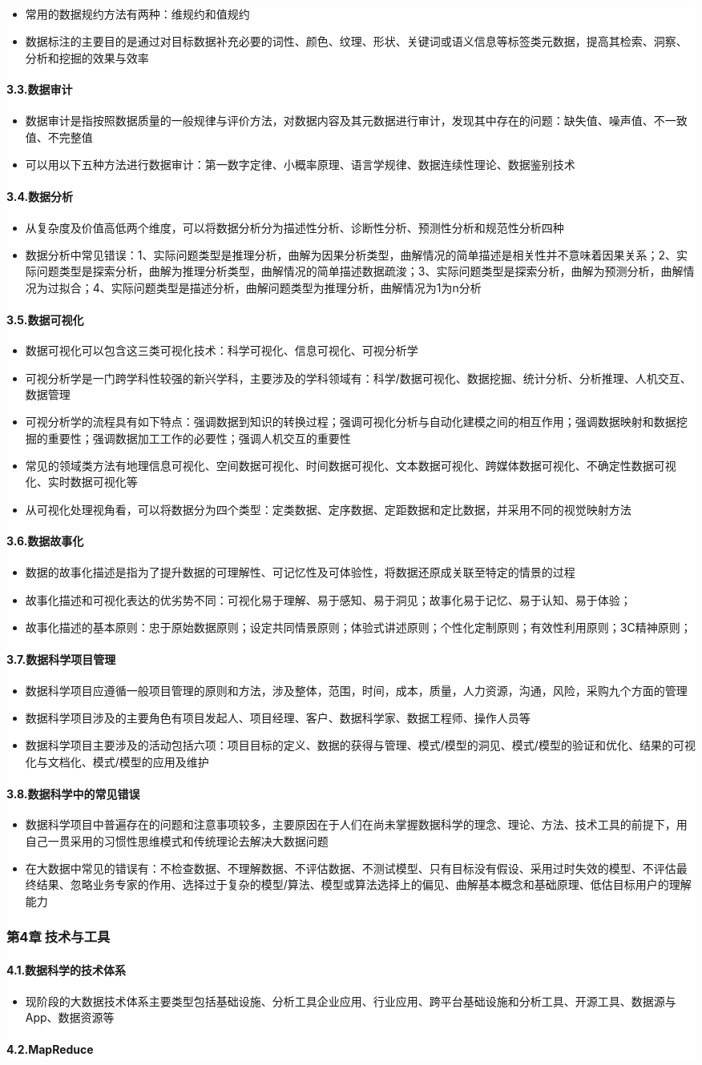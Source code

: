 - 常用的数据规约方法有两种：维规约和值规约

- 数据标注的主要目的是通过对目标数据补充必要的词性、颜色、纹理、形状、关键词或语义信息等标签类元数据，提高其检索、洞察、分析和挖掘的效果与效率

#### 3.3.数据审计

- 数据审计是指按照数据质量的一般规律与评价方法，对数据内容及其元数据进行审计，发现其中存在的问题：缺失值、噪声值、不一致值、不完整值

- 可以用以下五种方法进行数据审计：第一数字定律、小概率原理、语言学规律、数据连续性理论、数据鉴别技术

#### 3.4.数据分析

- 从复杂度及价值高低两个维度，可以将数据分析分为描述性分析、诊断性分析、预测性分析和规范性分析四种

- 数据分析中常见错误：1、实际问题类型是推理分析，曲解为因果分析类型，曲解情况的简单描述是相关性并不意味着因果关系；2、实际问题类型是探索分析，曲解为推理分析类型，曲解情况的简单描述数据疏浚；3、实际问题类型是探索分析，曲解为预测分析，曲解情况为过拟合；4、实际问题类型是描述分析，曲解问题类型为推理分析，曲解情况为1为n分析

#### 3.5.数据可视化

- 数据可视化可以包含这三类可视化技术：科学可视化、信息可视化、可视分析学

- 可视分析学是一门跨学科性较强的新兴学科，主要涉及的学科领域有：科学/数据可视化、数据挖掘、统计分析、分析推理、人机交互、数据管理

- 可视分析学的流程具有如下特点：强调数据到知识的转换过程；强调可视化分析与自动化建模之间的相互作用；强调数据映射和数据挖掘的重要性；强调数据加工工作的必要性；强调人机交互的重要性

- 常见的领域类方法有地理信息可视化、空间数据可视化、时间数据可视化、文本数据可视化、跨媒体数据可视化、不确定性数据可视化、实时数据可视化等

- 从可视化处理视角看，可以将数据分为四个类型：定类数据、定序数据、定距数据和定比数据，并采用不同的视觉映射方法

#### 3.6.数据故事化

- 数据的故事化描述是指为了提升数据的可理解性、可记忆性及可体验性，将数据还原成关联至特定的情景的过程

- 故事化描述和可视化表达的优劣势不同：可视化易于理解、易于感知、易于洞见；故事化易于记忆、易于认知、易于体验；

- 故事化描述的基本原则：忠于原始数据原则；设定共同情景原则；体验式讲述原则；个性化定制原则；有效性利用原则；3C精神原则；

#### 3.7.数据科学项目管理

- 数据科学项目应遵循一般项目管理的原则和方法，涉及整体，范围，时间，成本，质量，人力资源，沟通，风险，采购九个方面的管理

- 数据科学项目涉及的主要角色有项目发起人、项目经理、客户、数据科学家、数据工程师、操作人员等

- 数据科学项目主要涉及的活动包括六项：项目目标的定义、数据的获得与管理、模式/模型的洞见、模式/模型的验证和优化、结果的可视化与文档化、模式/模型的应用及维护

#### 3.8.数据科学中的常见错误

- 数据科学项目中普遍存在的问题和注意事项较多，主要原因在于人们在尚未掌握数据科学的理念、理论、方法、技术工具的前提下，用自己一贯采用的习惯性思维模式和传统理论去解决大数据问题

- 在大数据中常见的错误有：不检查数据、不理解数据、不评估数据、不测试模型、只有目标没有假设、采用过时失效的模型、不评估最终结果、忽略业务专家的作用、选择过于复杂的模型/算法、模型或算法选择上的偏见、曲解基本概念和基础原理、低估目标用户的理解能力

### 第4章 技术与工具

#### 4.1.数据科学的技术体系

- 现阶段的大数据技术体系主要类型包括基础设施、分析工具企业应用、行业应用、跨平台基础设施和分析工具、开源工具、数据源与App、数据资源等

#### 4.2.MapReduce

